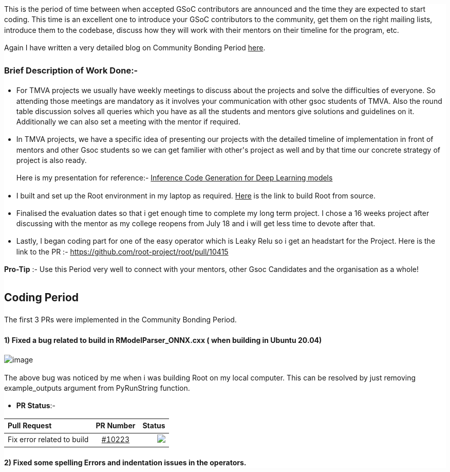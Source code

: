 This is the period of time between when accepted GSoC contributors are announced and the time they are expected to start coding. This time is an excellent one to introduce your GSoC contributors to the community, get them on the right mailing lists, introduce them to the codebase, discuss how they will work with their mentors on their timeline for the program, etc.

Again I have written a very detailed blog on Community Bonding Period [here](https://gist.github.com/Neel-Shah-29/b2c887adaa118ba68b42e324d3b2a47a).

### Brief Description of Work Done:-

- For TMVA projects we usually have weekly meetings to discuss about the projects and solve the difficulties of everyone. So attending those meetings are mandatory as it involves your communication with other gsoc students of TMVA. Also the round table discussion solves all queries which you have as all the students and mentors give solutions and guidelines on it. Additionally we can also set a meeting with the mentor if required.

- In TMVA projects, we have a specific idea of presenting our projects with the detailed timeline of implementation in front of mentors and other Gsoc students so we can get familier with other's project as well and by that time our concrete strategy of project is also ready.

  Here is my presentation for reference:- [Inference Code Generation for Deep Learning models](https://docs.google.com/presentation/d/1bl1Xk5esr5TJEHKoro7o05pRQ2J997Qb1hc68XfU_0s/edit?usp=sharing)

- I built and set up the Root environment in my laptop as required. [Here](https://root.cern/install/build_from_source/) is the link to build Root from source.

- Finalised the evaluation dates so that i get enough time to complete my long term project. I chose a 16 weeks project after discussing with the mentor as my college reopens from July 18 and i will get less time to devote after that. 

- Lastly, I began coding part for one of the easy operator which is Leaky Relu so i get an headstart for the Project. Here is the link to the PR :- https://github.com/root-project/root/pull/10415

**Pro-Tip** :- Use this Period very well to connect with your mentors, other Gsoc Candidates and the organisation as a whole!

## Coding Period 

The first 3 PRs were implemented in the Community Bonding Period. 

#### 1) Fixed a bug related to build in RModelParser_ONNX.cxx ( when building in Ubuntu 20.04)
![image](https://user-images.githubusercontent.com/84740927/159856024-8b399e36-d835-4726-b6dc-9d1a5b90dbc3.png)

The above bug was noticed by me when i was building Root on my local computer. This can be resolved by just removing example_outputs argument from PyRunString function.

- **PR Status**:-

| Pull Request| PR Number |   Status     |
| :---        |    :----:   |          ---: |
| Fix error related to build | [#10223](https://github.com/root-project/root/pull/10223)       | <img src="https://img.shields.io/badge/PR-Merged-blueviolet?style=for-the-badge&logo=appveyor"> |

#### 2) Fixed some spelling Errors and indentation issues in the operators.
